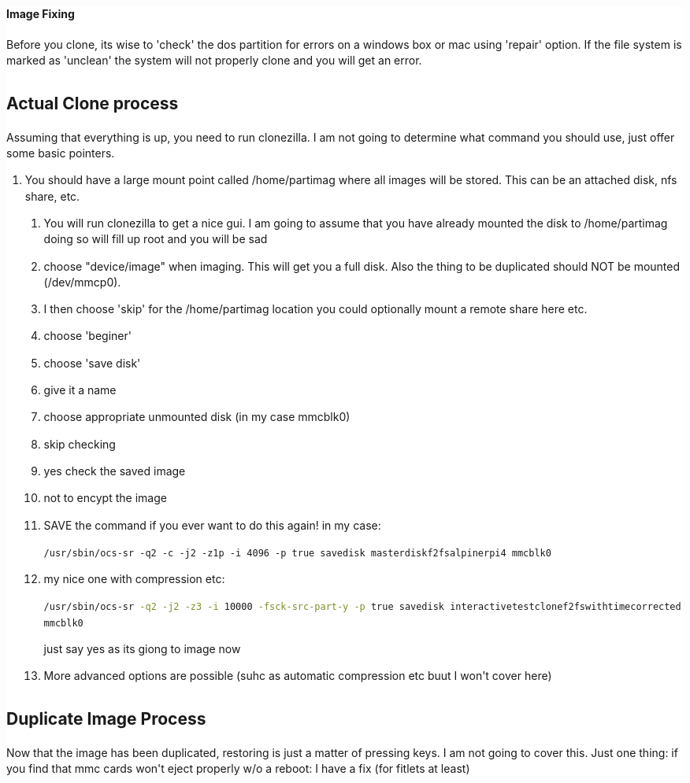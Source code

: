 #### Image Fixing

Before you clone, its wise to 'check' the dos partition for errors on a windows box or mac using 'repair' option. If the file system is marked as 'unclean' the system will not properly clone and you will get an error.

## Actual Clone process

Assuming that everything is up, you need to run clonezilla. I am not going to determine what command you should use, just offer some basic pointers.

1. You should have a large mount point called /home/partimag where all images will be stored. This can be an attached disk, nfs share, etc.

   1. You will run clonezilla to get a nice gui. I am going to assume that you have already mounted the disk to /home/partimag doing so will fill up root and you will be sad

   2. choose "device/image" when imaging. This will get you a full disk. Also the thing to be duplicated should NOT be mounted (/dev/mmcp0).

   3. I then choose 'skip' for the /home/partimag location you could optionally mount a remote share here etc.

   4. choose 'beginer'

   5. choose 'save disk'

   6. give it a name

   7. choose appropriate unmounted disk (in my case mmcblk0)

   8. skip checking

   9. yes check the saved image

   10. not to encypt the image

   11. SAVE the command if you ever want to do this again! in my case:

       ```
       /usr/sbin/ocs-sr -q2 -c -j2 -z1p -i 4096 -p true savedisk masterdiskf2fsalpinerpi4 mmcblk0
       ```

   12. my nice one with compression etc:

       ```bash
       /usr/sbin/ocs-sr -q2 -j2 -z3 -i 10000 -fsck-src-part-y -p true savedisk interactivetestclonef2fswithtimecorrected mmcblk0
       ```

       just say yes as its giong to image now

   13. More advanced options are possible (suhc as automatic compression etc buut I won't cover here)

## Duplicate Image Process

Now that the image has been duplicated, restoring is just a matter of pressing keys. I am not going to cover this. Just one thing: if you find that mmc cards won't eject properly w/o a reboot: I have a fix (for fitlets at least)
